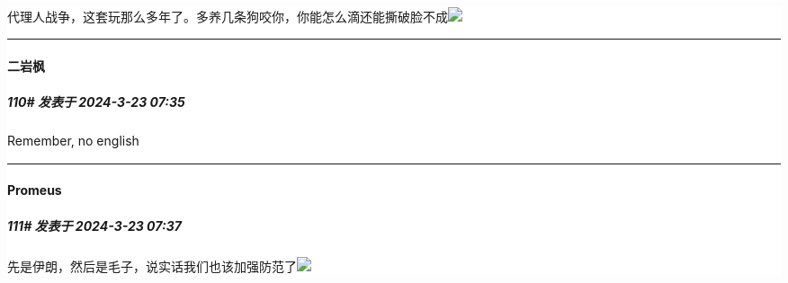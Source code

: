 代理人战争，这套玩那么多年了。多养几条狗咬你，你能怎么滴还能撕破脸不成<img src="https://static.saraba1st.com/image/smiley/face2017/067.png" referrerpolicy="no-referrer">

*****

####  二岩枫  
##### 110#       发表于 2024-3-23 07:35

Remember, no english

*****

####  Promeus  
##### 111#       发表于 2024-3-23 07:37

先是伊朗，然后是毛子，说实话我们也该加强防范了<img src="https://static.saraba1st.com/image/smiley/face2017/002.png" referrerpolicy="no-referrer">

